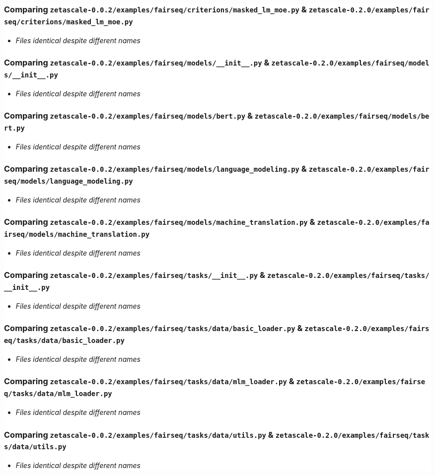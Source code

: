 ### Comparing `zetascale-0.0.2/examples/fairseq/criterions/masked_lm_moe.py` & `zetascale-0.2.0/examples/fairseq/criterions/masked_lm_moe.py`

 * *Files identical despite different names*

### Comparing `zetascale-0.0.2/examples/fairseq/models/__init__.py` & `zetascale-0.2.0/examples/fairseq/models/__init__.py`

 * *Files identical despite different names*

### Comparing `zetascale-0.0.2/examples/fairseq/models/bert.py` & `zetascale-0.2.0/examples/fairseq/models/bert.py`

 * *Files identical despite different names*

### Comparing `zetascale-0.0.2/examples/fairseq/models/language_modeling.py` & `zetascale-0.2.0/examples/fairseq/models/language_modeling.py`

 * *Files identical despite different names*

### Comparing `zetascale-0.0.2/examples/fairseq/models/machine_translation.py` & `zetascale-0.2.0/examples/fairseq/models/machine_translation.py`

 * *Files identical despite different names*

### Comparing `zetascale-0.0.2/examples/fairseq/tasks/__init__.py` & `zetascale-0.2.0/examples/fairseq/tasks/__init__.py`

 * *Files identical despite different names*

### Comparing `zetascale-0.0.2/examples/fairseq/tasks/data/basic_loader.py` & `zetascale-0.2.0/examples/fairseq/tasks/data/basic_loader.py`

 * *Files identical despite different names*

### Comparing `zetascale-0.0.2/examples/fairseq/tasks/data/mlm_loader.py` & `zetascale-0.2.0/examples/fairseq/tasks/data/mlm_loader.py`

 * *Files identical despite different names*

### Comparing `zetascale-0.0.2/examples/fairseq/tasks/data/utils.py` & `zetascale-0.2.0/examples/fairseq/tasks/data/utils.py`

 * *Files identical despite different names*
